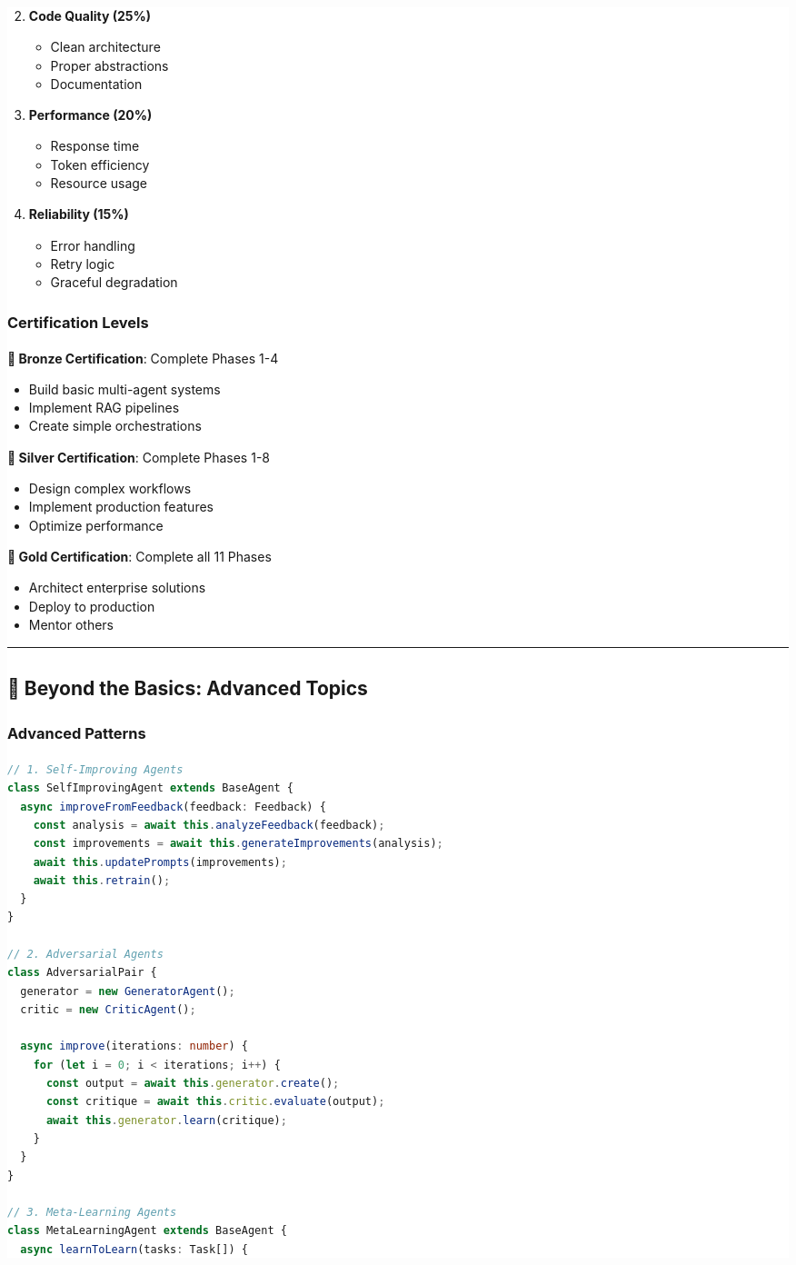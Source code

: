 2. **Code Quality (25%)**
   - Clean architecture
   - Proper abstractions
   - Documentation

3. **Performance (20%)**
   - Response time
   - Token efficiency
   - Resource usage

4. **Reliability (15%)**
   - Error handling
   - Retry logic
   - Graceful degradation

### Certification Levels

**🥉 Bronze Certification**: Complete Phases 1-4
- Build basic multi-agent systems
- Implement RAG pipelines
- Create simple orchestrations

**🥈 Silver Certification**: Complete Phases 1-8
- Design complex workflows
- Implement production features
- Optimize performance

**🥇 Gold Certification**: Complete all 11 Phases
- Architect enterprise solutions
- Deploy to production
- Mentor others

---

## 🚀 Beyond the Basics: Advanced Topics

### Advanced Patterns

```typescript
// 1. Self-Improving Agents
class SelfImprovingAgent extends BaseAgent {
  async improveFromFeedback(feedback: Feedback) {
    const analysis = await this.analyzeFeedback(feedback);
    const improvements = await this.generateImprovements(analysis);
    await this.updatePrompts(improvements);
    await this.retrain();
  }
}

// 2. Adversarial Agents
class AdversarialPair {
  generator = new GeneratorAgent();
  critic = new CriticAgent();
  
  async improve(iterations: number) {
    for (let i = 0; i < iterations; i++) {
      const output = await this.generator.create();
      const critique = await this.critic.evaluate(output);
      await this.generator.learn(critique);
    }
  }
}

// 3. Meta-Learning Agents
class MetaLearningAgent extends BaseAgent {
  async learnToLearn(tasks: Task[]) {
```